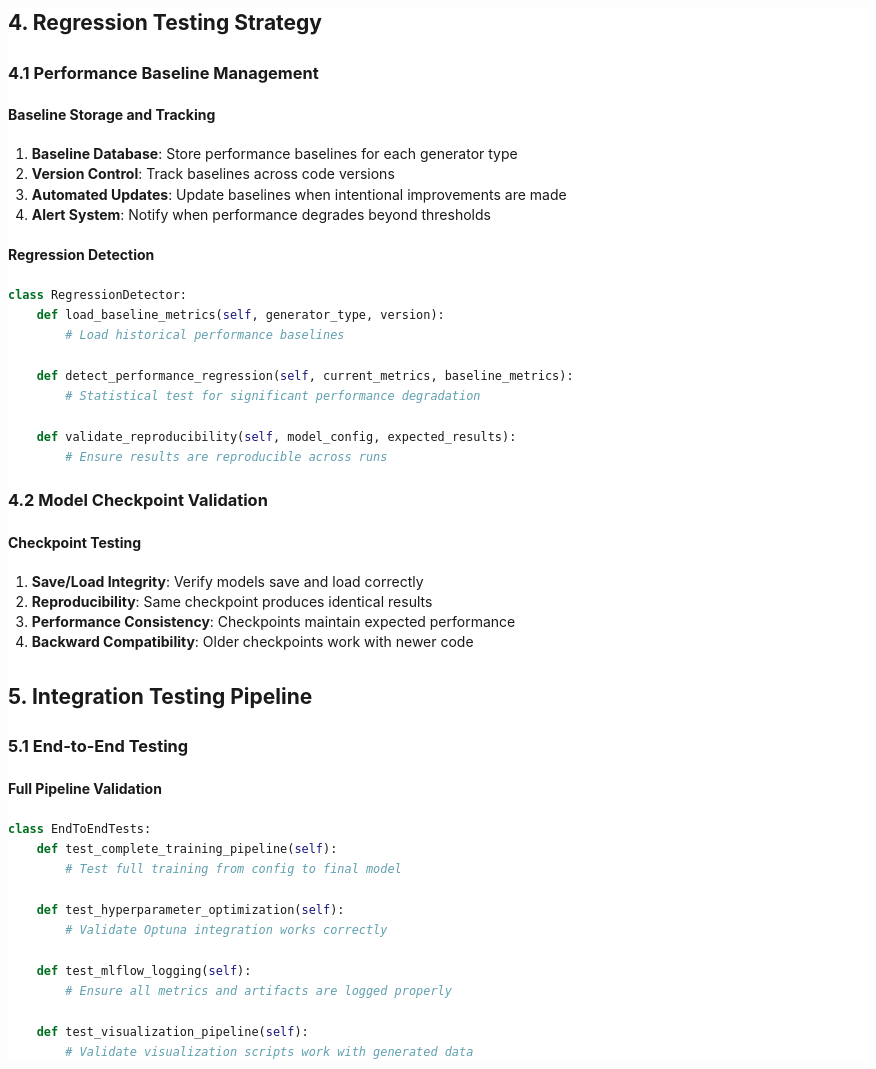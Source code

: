 ## 4. Regression Testing Strategy

### 4.1 Performance Baseline Management

#### Baseline Storage and Tracking
1. **Baseline Database**: Store performance baselines for each generator type
2. **Version Control**: Track baselines across code versions
3. **Automated Updates**: Update baselines when intentional improvements are made
4. **Alert System**: Notify when performance degrades beyond thresholds

#### Regression Detection
```python
class RegressionDetector:
    def load_baseline_metrics(self, generator_type, version):
        # Load historical performance baselines
        
    def detect_performance_regression(self, current_metrics, baseline_metrics):
        # Statistical test for significant performance degradation
        
    def validate_reproducibility(self, model_config, expected_results):
        # Ensure results are reproducible across runs
```

### 4.2 Model Checkpoint Validation

#### Checkpoint Testing
1. **Save/Load Integrity**: Verify models save and load correctly
2. **Reproducibility**: Same checkpoint produces identical results
3. **Performance Consistency**: Checkpoints maintain expected performance
4. **Backward Compatibility**: Older checkpoints work with newer code

## 5. Integration Testing Pipeline

### 5.1 End-to-End Testing

#### Full Pipeline Validation
```python
class EndToEndTests:
    def test_complete_training_pipeline(self):
        # Test full training from config to final model
        
    def test_hyperparameter_optimization(self):
        # Validate Optuna integration works correctly
        
    def test_mlflow_logging(self):
        # Ensure all metrics and artifacts are logged properly
        
    def test_visualization_pipeline(self):
        # Validate visualization scripts work with generated data
```
